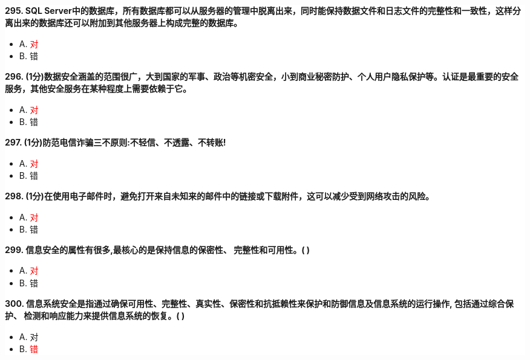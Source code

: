 **295. SQL Server中的数据库，所有数据库都可以从服务器的管理中脱离出来，同时能保持数据文件和日志文件的完整性和一致性，这样分离出来的数据库还可以附加到其他服务器上构成完整的数据库。**

- A. <font color='red'>对</font>
- B. 错

**296. (1分)数据安全涵盖的范围很广，大到国家的军事、政治等机密安全，小到商业秘密防护、个人用户隐私保护等。认证是最重要的安全服务，其他安全服务在某种程度上需要依赖于它。**

- A. <font color='red'>对</font>
- B. 错

**297. (1分)防范电信诈骗三不原则:不轻信、不透露、不转账!**

- A. <font color='red'>对</font>
- B. 错

**298. (1分)在使用电子邮件时，避免打开来自未知来的邮件中的链接或下载附件，这可以减少受到网络攻击的风险。**

- A. <font color='red'>对</font>
- B. 错

**299. 信息安全的属性有很多,最核心的是保持信息的保密性、 完整性和可用性。( )**

- A. <font color='red'>对</font>
- B. 错

**300. 信息系统安全是指通过确保可用性、完整性、真实性、保密性和抗抵赖性来保护和防御信息及信息系统的运行操作, 包括通过综合保护、 检测和响应能力来提供信息系统的恢复。( )**

- A. 对
- B. <font color='red'>错</font>

